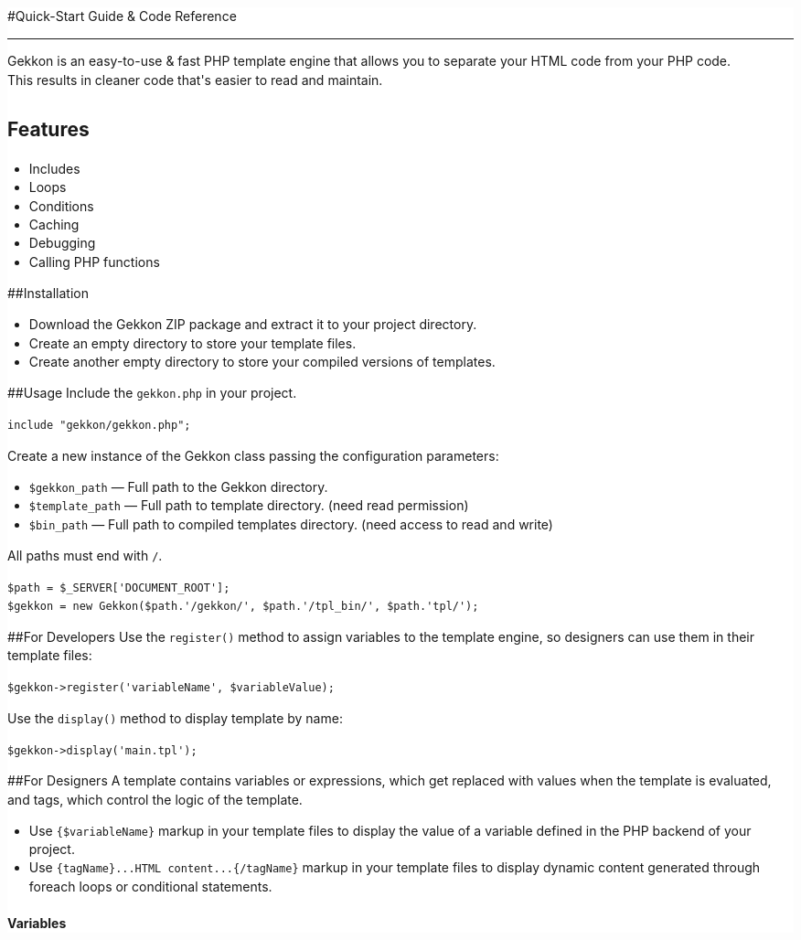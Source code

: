 #Quick-Start Guide & Code Reference
***
Gekkon is an easy-to-use & fast PHP template engine that allows you to separate your HTML code from your PHP code.<br>
This results in cleaner code that's easier to read and maintain.<br>

## Features
- Includes
- Loops
- Conditions
- Caching
- Debugging
- Сalling PHP functions

##Installation

- Download the Gekkon ZIP package and extract it to your project directory.
- Create an empty directory to store your template files.
- Create another empty directory to store your compiled versions of templates.

##Usage
Include the `gekkon.php` in your project.

	include "gekkon/gekkon.php";

Create a new instance of the Gekkon class passing the configuration parameters:

- `$gekkon_path` — Full path to the Gekkon directory.
- `$template_path` — Full path to template directory. (need read permission)
- `$bin_path` — Full path to compiled templates directory. (need access to read and write)

All paths must end with `/`.

	$path = $_SERVER['DOCUMENT_ROOT'];
	$gekkon = new Gekkon($path.'/gekkon/', $path.'/tpl_bin/', $path.'tpl/');

##For Developers
Use the `register()` method to assign variables to the template engine, so designers can use them in their template files:

	$gekkon->register('variableName', $variableValue);

Use the `display()` method to display template by name:

	$gekkon->display('main.tpl');

##For Designers
A template contains variables or expressions, which get replaced with values when the template is evaluated, and tags, which control the logic of the template.

- Use `{$variableName}` markup in your template files to display the value of a variable defined in the PHP backend of your project.
- Use `{tagName}...HTML content...{/tagName}` markup in your template files to display dynamic content generated through foreach loops or conditional statements.

#### Variables
